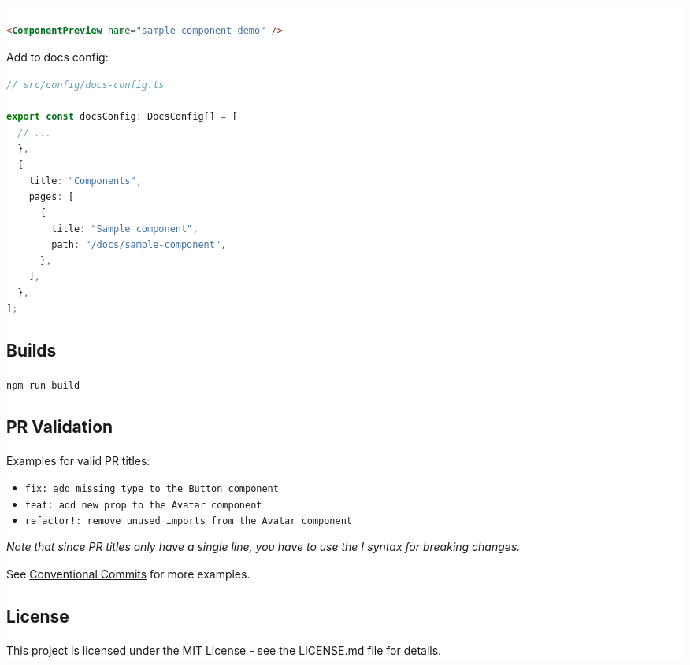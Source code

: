 ````markdown

<ComponentPreview name="sample-component-demo" />
````

Add to docs config:
```ts
// src/config/docs-config.ts

export const docsConfig: DocsConfig[] = [
  // ...
  },
  {
    title: "Components",
    pages: [
      {
        title: "Sample component",
        path: "/docs/sample-component",
      },
    ],
  },
];

```





## Builds

```shell
npm run build
```

## PR Validation

Examples for valid PR titles:

- `fix: add missing type to the Button component`
- `feat: add new prop to the Avatar component`
- `refactor!: remove unused imports from the Avatar component`

_Note that since PR titles only have a single line, you have to use the ! syntax for breaking changes._

See [Conventional Commits](https://www.conventionalcommits.org/en/v1.0.0/) for more examples.

## License

This project is licensed under the MIT License - see the [LICENSE.md](https://github.com/BelkacemYerfa/shadcn-extension/blob/master/LICENSE.md) file for details.

